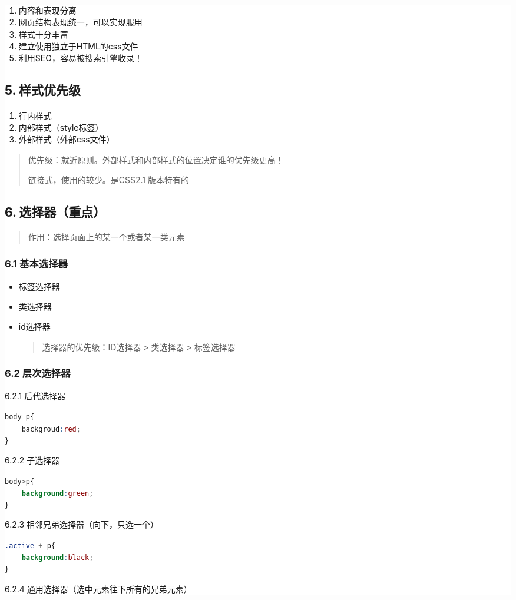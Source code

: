 1. 内容和表现分离
2. 网页结构表现统一，可以实现服用
3. 样式十分丰富
4. 建立使用独立于HTML的css文件
5. 利用SEO，容易被搜索引擎收录！

## 5. 样式优先级

1. 行内样式
2. 内部样式（style标签）
3. 外部样式（外部css文件）

> 优先级：就近原则。外部样式和内部样式的位置决定谁的优先级更高！
>
> 链接式，使用的较少。是CSS2.1 版本特有的

## 6. 选择器（重点）

> 作用：选择页面上的某一个或者某一类元素

### 6.1 基本选择器

- 标签选择器

- 类选择器

- id选择器

  > 选择器的优先级：ID选择器 > 类选择器 > 标签选择器 

### 6.2 层次选择器

6.2.1 后代选择器

```css
body p{
	backgroud:red;
}
```

6.2.2 子选择器

```css
body>p{
	background:green;
}
```

6.2.3 相邻兄弟选择器（向下，只选一个）

```css
.active + p{
	background:black;
}
```

6.2.4 通用选择器（选中元素往下所有的兄弟元素）
